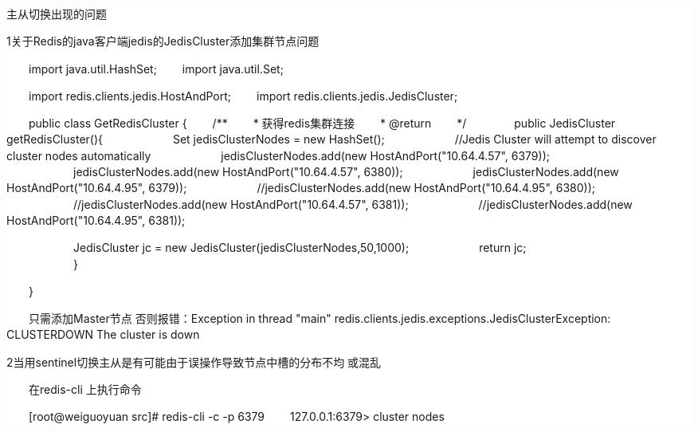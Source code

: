主从切换出现的问题

1关于Redis的java客户端jedis的JedisCluster添加集群节点问题

　　import java.util.HashSet;
　　import java.util.Set;

　　import redis.clients.jedis.HostAndPort;
　　import redis.clients.jedis.JedisCluster;

　　public class GetRedisCluster {
　　/**
　　* 获得redis集群连接
　　* @return
　　*/
　　　　public JedisCluster getRedisCluster(){
　　　　　　Set<HostAndPort> jedisClusterNodes = new HashSet<HostAndPort>();
　　　　　　//Jedis Cluster will attempt to discover cluster nodes automatically
　　　　　　jedisClusterNodes.add(new HostAndPort("10.64.4.57", 6379));
　　　　　　jedisClusterNodes.add(new HostAndPort("10.64.4.57", 6380));
　　　　　　jedisClusterNodes.add(new HostAndPort("10.64.4.95", 6379));
　　　　　　//jedisClusterNodes.add(new HostAndPort("10.64.4.95", 6380));
　　　　　　//jedisClusterNodes.add(new HostAndPort("10.64.4.57", 6381));
　　　　　　//jedisClusterNodes.add(new HostAndPort("10.64.4.95", 6381));

　　　　　　JedisCluster jc = new JedisCluster(jedisClusterNodes,50,1000);
　　　　　　return jc;	
　　　　　　}

　　}

　　只需添加Master节点 否则报错：Exception in thread "main" redis.clients.jedis.exceptions.JedisClusterException: CLUSTERDOWN The cluster is down

2当用sentinel切换主从是有可能由于误操作导致节点中槽的分布不均 或混乱

　　在redis-cli 上执行命令　　

　　[root@weiguoyuan src]# redis-cli -c -p 6379
　　127.0.0.1:6379> cluster nodes　　
